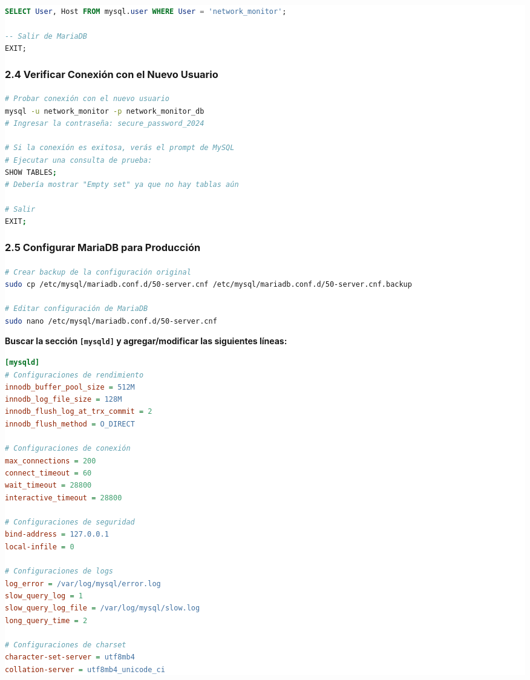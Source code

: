 ```sql
SELECT User, Host FROM mysql.user WHERE User = 'network_monitor';

-- Salir de MariaDB
EXIT;
```

### 2.4 Verificar Conexión con el Nuevo Usuario
```bash
# Probar conexión con el nuevo usuario
mysql -u network_monitor -p network_monitor_db
# Ingresar la contraseña: secure_password_2024

# Si la conexión es exitosa, verás el prompt de MySQL
# Ejecutar una consulta de prueba:
SHOW TABLES;
# Debería mostrar "Empty set" ya que no hay tablas aún

# Salir
EXIT;
```

### 2.5 Configurar MariaDB para Producción
```bash
# Crear backup de la configuración original
sudo cp /etc/mysql/mariadb.conf.d/50-server.cnf /etc/mysql/mariadb.conf.d/50-server.cnf.backup

# Editar configuración de MariaDB
sudo nano /etc/mysql/mariadb.conf.d/50-server.cnf
```

**Buscar la sección `[mysqld]` y agregar/modificar las siguientes líneas:**
```ini
[mysqld]
# Configuraciones de rendimiento
innodb_buffer_pool_size = 512M
innodb_log_file_size = 128M
innodb_flush_log_at_trx_commit = 2
innodb_flush_method = O_DIRECT

# Configuraciones de conexión
max_connections = 200
connect_timeout = 60
wait_timeout = 28800
interactive_timeout = 28800

# Configuraciones de seguridad
bind-address = 127.0.0.1
local-infile = 0

# Configuraciones de logs
log_error = /var/log/mysql/error.log
slow_query_log = 1
slow_query_log_file = /var/log/mysql/slow.log
long_query_time = 2

# Configuraciones de charset
character-set-server = utf8mb4
collation-server = utf8mb4_unicode_ci
```
